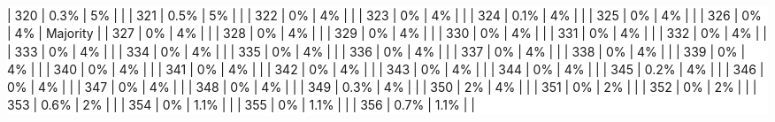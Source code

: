 | 320 | 0.3% | 5% |  |
| 321 | 0.5% | 5% |  |
| 322 | 0% | 4% |  |
| 323 | 0% | 4% |  |
| 324 | 0.1% | 4% |  |
| 325 | 0% | 4% |  |
| 326 | 0% | 4% | Majority |
| 327 | 0% | 4% |  |
| 328 | 0% | 4% |  |
| 329 | 0% | 4% |  |
| 330 | 0% | 4% |  |
| 331 | 0% | 4% |  |
| 332 | 0% | 4% |  |
| 333 | 0% | 4% |  |
| 334 | 0% | 4% |  |
| 335 | 0% | 4% |  |
| 336 | 0% | 4% |  |
| 337 | 0% | 4% |  |
| 338 | 0% | 4% |  |
| 339 | 0% | 4% |  |
| 340 | 0% | 4% |  |
| 341 | 0% | 4% |  |
| 342 | 0% | 4% |  |
| 343 | 0% | 4% |  |
| 344 | 0% | 4% |  |
| 345 | 0.2% | 4% |  |
| 346 | 0% | 4% |  |
| 347 | 0% | 4% |  |
| 348 | 0% | 4% |  |
| 349 | 0.3% | 4% |  |
| 350 | 2% | 4% |  |
| 351 | 0% | 2% |  |
| 352 | 0% | 2% |  |
| 353 | 0.6% | 2% |  |
| 354 | 0% | 1.1% |  |
| 355 | 0% | 1.1% |  |
| 356 | 0.7% | 1.1% |  |